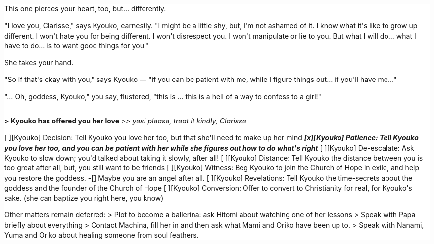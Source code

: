 This one pierces your heart, too, but… differently.

"I love you, Clarisse," says Kyouko, earnestly. "I might be a little shy, but, I'm not ashamed of it. I know what it's like to grow up different. I won't hate you for being different. I won't disrespect you. I won't manipulate or lie to you. But what I will do... what I have to do… is to want good things for you."

She takes your hand.

"So if that's okay with you," says Kyouko — "if you can be patient with me, while I figure things out… if you'll have me…"

"… Oh, goddess, Kyouko," you say, flustered, "this is … this is a hell of a way to confess to a girl!"

***

**> Kyouko has offered you her love**
*>> yes! please, treat it kindly, Clarisse*

\[ ]\[Kyouko] Decision: Tell Kyouko you love her too, but that she'll need to make up her mind
***\[x]\[Kyouko] Patience: Tell Kyouko you love her too, and you can be patient with her while she figures out how to do what's right***
\[ ]\[Kyouko] De-escalate: Ask Kyouko to slow down; you'd talked about taking it slowly, after all!
\[ ]\[Kyouko] Distance: Tell Kyouko the distance between you is too great after all, but, you still want to be friends
\[ ]\[Kyouko] Witness: Beg Kyouko to join the Church of Hope in exile, and help you restore the goddess.
-\[] Maybe you are an angel after all.
\[ ]\[Kyouko] Revelations: Tell Kyouko the time-secrets about the goddess and the founder of the Church of Hope
\[ ]\[Kyouko] Conversion: Offer to convert to Christianity for real, for Kyouko's sake.
(she can baptize you right here, you know)

Other matters remain deferred:
\> Plot to become a ballerina: ask Hitomi about watching one of her lessons
\> Speak with Papa briefly about everything
\> Contact Machina, fill her in and then ask what Mami and Oriko have been up to.
\> Speak with Nanami, Yuma and Oriko about healing someone from soul feathers.
